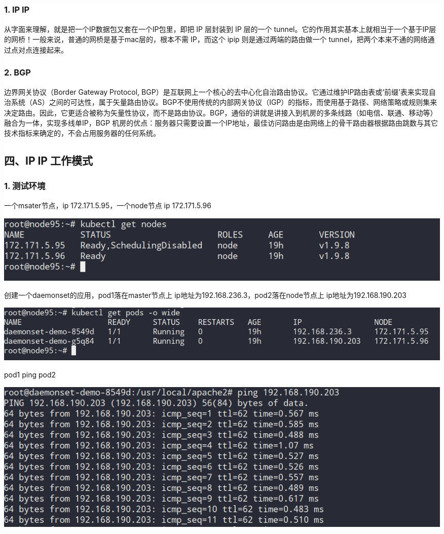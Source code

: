 ### 1. IP IP

从字面来理解，就是把一个IP数据包又套在一个IP包里，即把 IP 层封装到 IP 层的一个 tunnel。它的作用其实基本上就相当于一个基于IP层的网桥！一般来说，普通的网桥是基于mac层的，根本不需 IP，而这个 ipip 则是通过两端的路由做一个 tunnel，把两个本来不通的网络通过点对点连接起来。

### 2. BGP

边界网关协议（Border Gateway Protocol, BGP）是互联网上一个核心的去中心化自治路由协议。它通过维护IP路由表或‘前缀’表来实现自治系统（AS）之间的可达性，属于矢量路由协议。BGP不使用传统的内部网关协议（IGP）的指标，而使用基于路径、网络策略或规则集来决定路由。因此，它更适合被称为矢量性协议，而不是路由协议。BGP，通俗的讲就是讲接入到机房的多条线路（如电信、联通、移动等）融合为一体，实现多线单IP，BGP 机房的优点：服务器只需要设置一个IP地址，最佳访问路由是由网络上的骨干路由器根据路由跳数与其它技术指标来确定的，不会占用服务器的任何系统。

## 四、IP IP 工作模式

### 1. 测试环境

一个msater节点，ip 172.171.5.95，一个node节点 ip 172.171.5.96

![](/images/posts/Linux-Kubernetes-深入了解/Linux-Kubernetes-深入了解-04-Calico网络/2.png)

创建一个daemonset的应用，pod1落在master节点上 ip地址为192.168.236.3，pod2落在node节点上 ip地址为192.168.190.203

![](/images/posts/Linux-Kubernetes-深入了解/Linux-Kubernetes-深入了解-04-Calico网络/3.png)

pod1 ping pod2

![](/images/posts/Linux-Kubernetes-深入了解/Linux-Kubernetes-深入了解-04-Calico网络/4.png)
